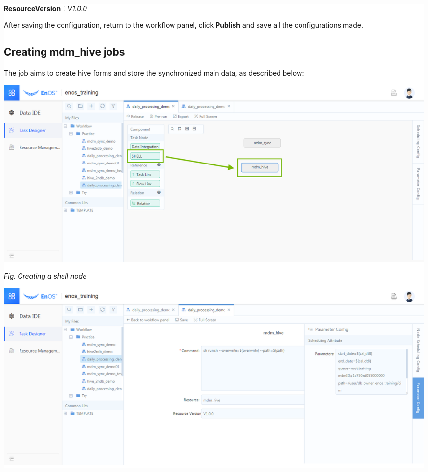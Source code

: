 **ResourceVersion**：*V1.0.0*

After saving the configuration, return to the workflow panel, click **Publish**
and save all the configurations made.

## Creating mdm_hive jobs

The job aims to create hive forms and store the synchronized main data, as
described below:

![](media/module_7_Creating_a_shell_node.png)

*Fig. Creating a shell node*

![](media/module_7_Configuring_the_shell_node.png)
